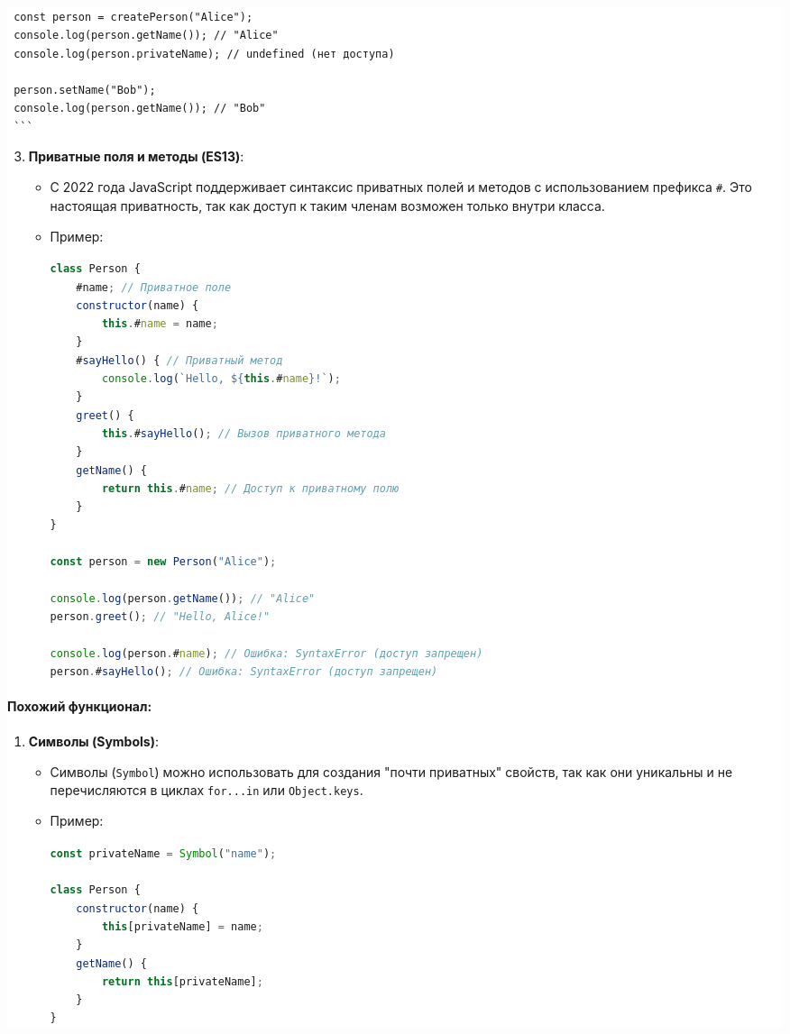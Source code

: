      const person = createPerson("Alice");
     console.log(person.getName()); // "Alice"
     console.log(person.privateName); // undefined (нет доступа)

     person.setName("Bob");
     console.log(person.getName()); // "Bob"
     ```

3. **Приватные поля и методы (ES13)**:
   - С 2022 года JavaScript поддерживает синтаксис приватных полей и методов с использованием префикса `#`. Это настоящая приватность, так как доступ к таким членам возможен только внутри класса.
   - Пример:

     ```javascript
     class Person {
         #name; // Приватное поле
         constructor(name) {
             this.#name = name;
         }
         #sayHello() { // Приватный метод
             console.log(`Hello, ${this.#name}!`);
         }
         greet() {
             this.#sayHello(); // Вызов приватного метода
         }
         getName() {
             return this.#name; // Доступ к приватному полю
         }
     }

     const person = new Person("Alice");

     console.log(person.getName()); // "Alice"
     person.greet(); // "Hello, Alice!"

     console.log(person.#name); // Ошибка: SyntaxError (доступ запрещен)
     person.#sayHello(); // Ошибка: SyntaxError (доступ запрещен)
     ```

#### Похожий функционал:

1. **Символы (Symbols)**:
   - Символы (`Symbol`) можно использовать для создания "почти приватных" свойств, так как они уникальны и не перечисляются в циклах `for...in` или `Object.keys`.
   - Пример:

     ```javascript
     const privateName = Symbol("name");

     class Person {
         constructor(name) {
             this[privateName] = name;
         }
         getName() {
             return this[privateName];
         }
     }
